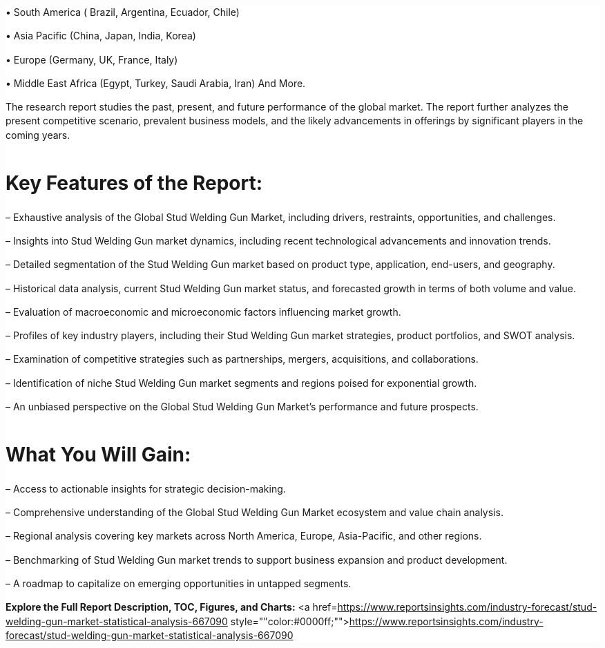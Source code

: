 • South America ( Brazil, Argentina, Ecuador, Chile)

• Asia Pacific (China, Japan, India, Korea)

• Europe (Germany, UK, France, Italy)

• Middle East Africa (Egypt, Turkey, Saudi Arabia, Iran) And More.

The research report studies the past, present, and future performance of the global market. The report further analyzes the present competitive scenario, prevalent business models, and the likely advancements in offerings by significant players in the coming years.

# <strong>Key Features of the Report:</strong>

– Exhaustive analysis of the Global Stud Welding Gun Market, including drivers, restraints, opportunities, and challenges.

– Insights into Stud Welding Gun market dynamics, including recent technological advancements and innovation trends.

– Detailed segmentation of the Stud Welding Gun market based on product type, application, end-users, and geography.

– Historical data analysis, current Stud Welding Gun market status, and forecasted growth in terms of both volume and value.

– Evaluation of macroeconomic and microeconomic factors influencing market growth.

– Profiles of key industry players, including their Stud Welding Gun market strategies, product portfolios, and SWOT analysis.

– Examination of competitive strategies such as partnerships, mergers, acquisitions, and collaborations.

– Identification of niche Stud Welding Gun market segments and regions poised for exponential growth.

– An unbiased perspective on the Global Stud Welding Gun Market’s performance and future prospects.

# <strong>What You Will Gain:</strong>

– Access to actionable insights for strategic decision-making.

– Comprehensive understanding of the Global Stud Welding Gun Market ecosystem and value chain analysis.

– Regional analysis covering key markets across North America, Europe, Asia-Pacific, and other regions.

– Benchmarking of Stud Welding Gun market trends to support business expansion and product development.

– A roadmap to capitalize on emerging opportunities in untapped segments.

<strong>Explore the Full Report Description, TOC, Figures, and Charts:</strong>
<a href=https://www.reportsinsights.com/industry-forecast/stud-welding-gun-market-statistical-analysis-667090 style=""color:#0000ff;"">https://www.reportsinsights.com/industry-forecast/stud-welding-gun-market-statistical-analysis-667090</a>
